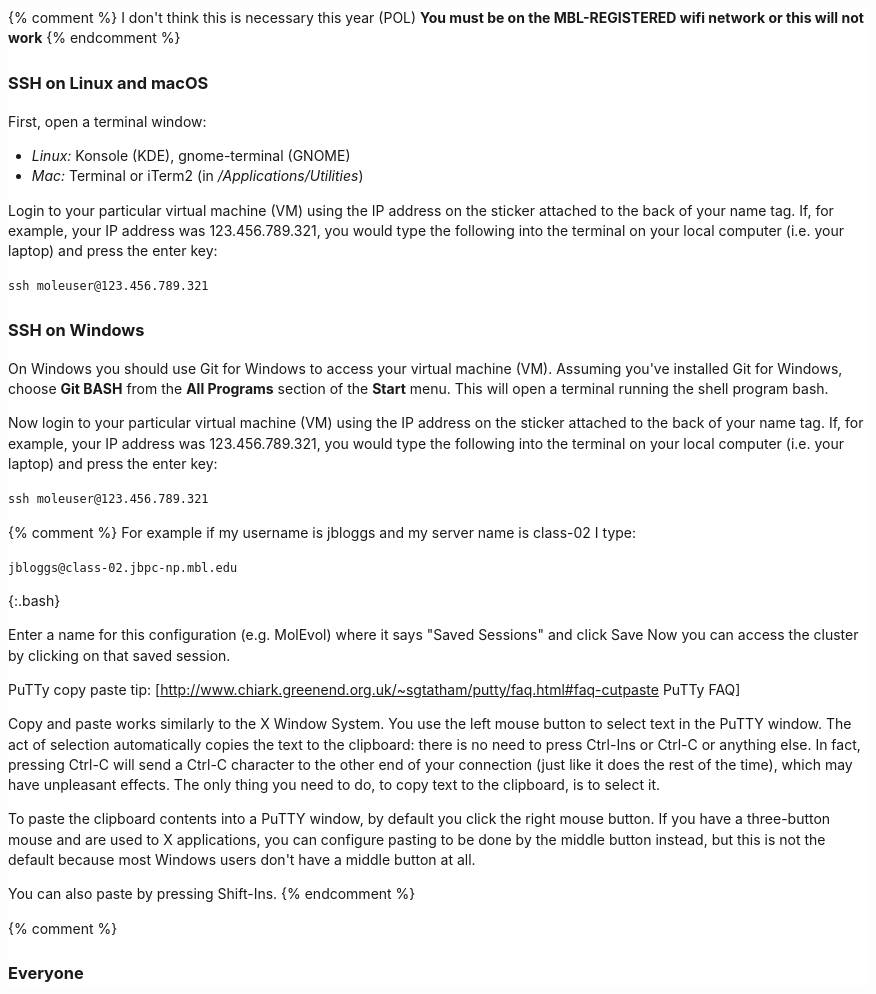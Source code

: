 {% comment %}
I don't think this is necessary this year (POL)
**You must be on the MBL-REGISTERED wifi network or this will not work**
{% endcomment %}

### SSH on Linux and macOS
First, open a terminal window:
* _Linux:_ Konsole (KDE), gnome-terminal (GNOME)
* _Mac:_ Terminal or iTerm2 (in _/Applications/Utilities_)

Login to your particular virtual machine (VM) using the IP address on the sticker attached to the back of your name tag. If, for example, your IP address was 123.456.789.321, you would type the following into the terminal on your local computer (i.e. your laptop) and press the enter key:

    ssh moleuser@123.456.789.321

### SSH on Windows

On Windows you should use Git for Windows to access your virtual machine (VM). Assuming you've installed Git for Windows, choose **Git BASH** from the **All Programs** section of the **Start** menu. This will open a terminal running the shell program bash. 

Now login to your particular virtual machine (VM) using the IP address on the sticker attached to the back of your name tag. If, for example, your IP address was 123.456.789.321, you would type the following into the terminal on your local computer (i.e. your laptop) and press the enter key:

    ssh moleuser@123.456.789.321

{% comment %}
For example if my username is jbloggs and my server name is class-02 I type:<br>
~~~~~~
jbloggs@class-02.jbpc-np.mbl.edu
~~~~~~
{:.bash}

Enter a name for this configuration (e.g. MolEvol) where it says "Saved Sessions" and click Save
Now you can access the cluster by clicking on that saved session.

PuTTy copy paste tip: [http://www.chiark.greenend.org.uk/~sgtatham/putty/faq.html#faq-cutpaste PuTTy FAQ]

Copy and paste works similarly to the X Window System. You use the left mouse button to select text in the PuTTY window. The act of selection automatically copies the text to the clipboard: there is no need to press Ctrl-Ins or Ctrl-C or anything else. In fact, pressing Ctrl-C will send a Ctrl-C character to the other end of your connection (just like it does the rest of the time), which may have unpleasant effects. The only thing you need to do, to copy text to the clipboard, is to select it.

To paste the clipboard contents into a PuTTY window, by default you click the right mouse button. If you have a three-button mouse and are used to X applications, you can configure pasting to be done by the middle button instead, but this is not the default because most Windows users don't have a middle button at all.

You can also paste by pressing Shift-Ins.
{% endcomment %}

{% comment %}
### Everyone 
